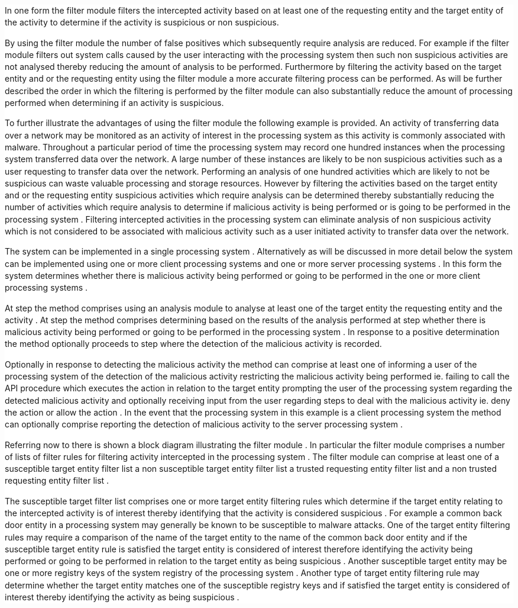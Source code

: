 In one form the filter module filters the intercepted activity based on at least one of the requesting entity and the target entity of the activity to determine if the activity is suspicious or non suspicious.

By using the filter module the number of false positives which subsequently require analysis are reduced. For example if the filter module filters out system calls caused by the user interacting with the processing system then such non suspicious activities are not analysed thereby reducing the amount of analysis to be performed. Furthermore by filtering the activity based on the target entity and or the requesting entity using the filter module a more accurate filtering process can be performed. As will be further described the order in which the filtering is performed by the filter module can also substantially reduce the amount of processing performed when determining if an activity is suspicious.

To further illustrate the advantages of using the filter module the following example is provided. An activity of transferring data over a network may be monitored as an activity of interest in the processing system as this activity is commonly associated with malware. Throughout a particular period of time the processing system may record one hundred instances when the processing system transferred data over the network. A large number of these instances are likely to be non suspicious activities such as a user requesting to transfer data over the network. Performing an analysis of one hundred activities which are likely to not be suspicious can waste valuable processing and storage resources. However by filtering the activities based on the target entity and or the requesting entity suspicious activities which require analysis can be determined thereby substantially reducing the number of activities which require analysis to determine if malicious activity is being performed or is going to be performed in the processing system . Filtering intercepted activities in the processing system can eliminate analysis of non suspicious activity which is not considered to be associated with malicious activity such as a user initiated activity to transfer data over the network.

The system can be implemented in a single processing system . Alternatively as will be discussed in more detail below the system can be implemented using one or more client processing systems and one or more server processing systems . In this form the system determines whether there is malicious activity being performed or going to be performed in the one or more client processing systems .

At step the method comprises using an analysis module to analyse at least one of the target entity the requesting entity and the activity . At step the method comprises determining based on the results of the analysis performed at step whether there is malicious activity being performed or going to be performed in the processing system . In response to a positive determination the method optionally proceeds to step where the detection of the malicious activity is recorded.

Optionally in response to detecting the malicious activity the method can comprise at least one of informing a user of the processing system of the detection of the malicious activity restricting the malicious activity being performed ie. failing to call the API procedure which executes the action in relation to the target entity prompting the user of the processing system regarding the detected malicious activity and optionally receiving input from the user regarding steps to deal with the malicious activity ie. deny the action or allow the action . In the event that the processing system in this example is a client processing system the method can optionally comprise reporting the detection of malicious activity to the server processing system .

Referring now to there is shown a block diagram illustrating the filter module . In particular the filter module comprises a number of lists of filter rules for filtering activity intercepted in the processing system . The filter module can comprise at least one of a susceptible target entity filter list a non susceptible target entity filter list a trusted requesting entity filter list and a non trusted requesting entity filter list .

The susceptible target filter list comprises one or more target entity filtering rules which determine if the target entity relating to the intercepted activity is of interest thereby identifying that the activity is considered suspicious . For example a common back door entity in a processing system may generally be known to be susceptible to malware attacks. One of the target entity filtering rules may require a comparison of the name of the target entity to the name of the common back door entity and if the susceptible target entity rule is satisfied the target entity is considered of interest therefore identifying the activity being performed or going to be performed in relation to the target entity as being suspicious . Another susceptible target entity may be one or more registry keys of the system registry of the processing system . Another type of target entity filtering rule may determine whether the target entity matches one of the susceptible registry keys and if satisfied the target entity is considered of interest thereby identifying the activity as being suspicious .
